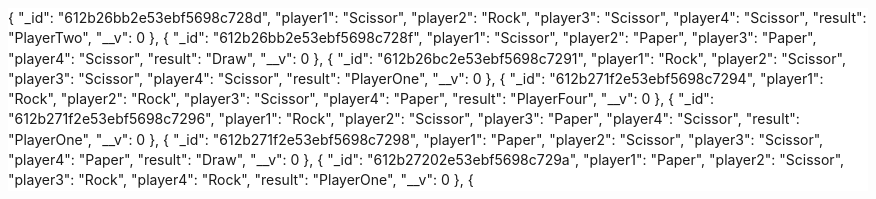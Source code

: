 {
"_id": "612b26bb2e53ebf5698c728d",
"player1": "Scissor",
"player2": "Rock",
"player3": "Scissor",
"player4": "Scissor",
"result": "PlayerTwo",
"__v": 0
},
{
"_id": "612b26bb2e53ebf5698c728f",
"player1": "Scissor",
"player2": "Paper",
"player3": "Paper",
"player4": "Scissor",
"result": "Draw",
"__v": 0
},
{
"_id": "612b26bc2e53ebf5698c7291",
"player1": "Rock",
"player2": "Scissor",
"player3": "Scissor",
"player4": "Scissor",
"result": "PlayerOne",
"__v": 0
},
{
"_id": "612b271f2e53ebf5698c7294",
"player1": "Rock",
"player2": "Rock",
"player3": "Scissor",
"player4": "Paper",
"result": "PlayerFour",
"__v": 0
},
{
"_id": "612b271f2e53ebf5698c7296",
"player1": "Rock",
"player2": "Scissor",
"player3": "Paper",
"player4": "Scissor",
"result": "PlayerOne",
"__v": 0
},
{
"_id": "612b271f2e53ebf5698c7298",
"player1": "Paper",
"player2": "Scissor",
"player3": "Scissor",
"player4": "Paper",
"result": "Draw",
"__v": 0
},
{
"_id": "612b27202e53ebf5698c729a",
"player1": "Paper",
"player2": "Scissor",
"player3": "Rock",
"player4": "Rock",
"result": "PlayerOne",
"__v": 0
},
{